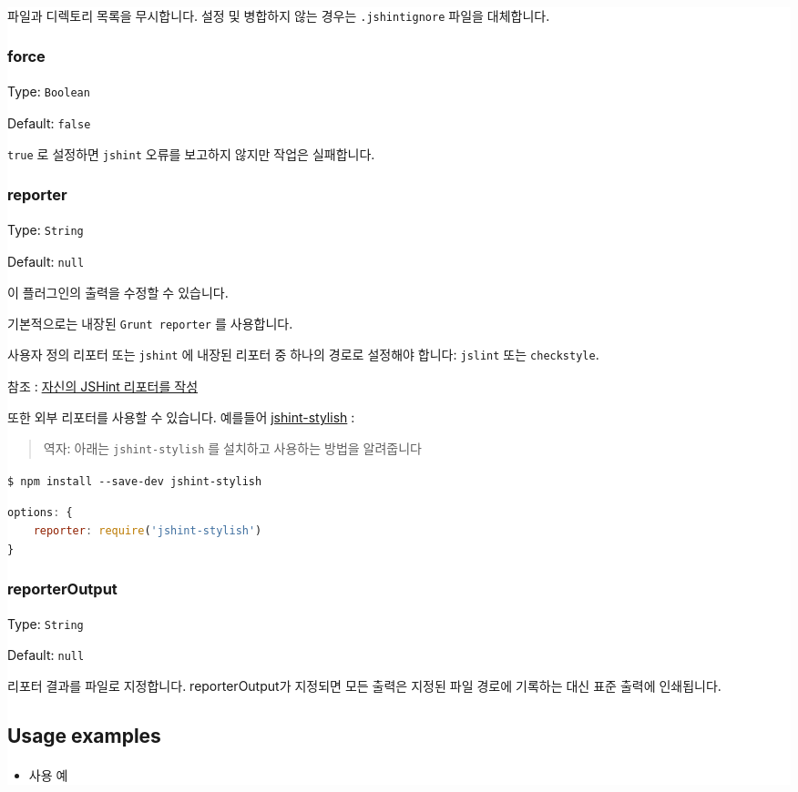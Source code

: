 파일과 디렉토리 목록을 무시합니다. 설정 및 병합하지 않는 경우는 `.jshintignore` 파일을 대체합니다.




### force

Type: `Boolean`

Default: `false`

`true` 로 설정하면 `jshint` 오류를 보고하지 않지만 작업은 실패합니다.





### reporter

Type: `String`

Default: `null`

이 플러그인의 출력을 수정할 수 있습니다.

기본적으로는 내장된 `Grunt reporter` 를 사용합니다.

사용자 정의 리포터 또는 `jshint` 에 내장된 리포터 중 하나의 경로로 설정해야 합니다:  `jslint` 또는 `checkstyle`.

참조 : [자신의 JSHint 리포터를 작성](http://jshint.com/docs/reporters/)


또한 외부 리포터를 사용할 수 있습니다.
예를들어 [jshint-stylish](https://github.com/sindresorhus/jshint-stylish) :

> 역자: 아래는 `jshint-stylish` 를 설치하고 사용하는 방법을 알려줍니다

```
$ npm install --save-dev jshint-stylish
```

```javascript
options: {
    reporter: require('jshint-stylish')
}
```



### reporterOutput

Type: `String`

Default: `null`

리포터 결과를 파일로 지정합니다. reporterOutput가 지정되면 모든 출력은 지정된 파일 경로에 기록하는 대신 표준 출력에 인쇄됩니다.






## Usage examples

- 사용 예
